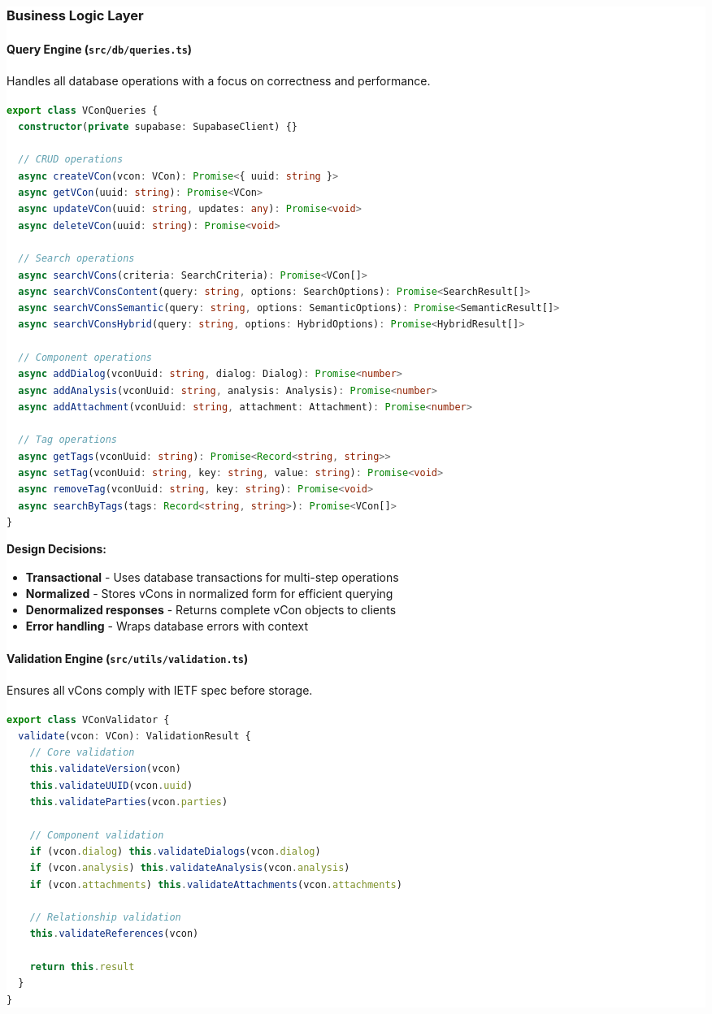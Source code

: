 
### Business Logic Layer

#### Query Engine (`src/db/queries.ts`)

Handles all database operations with a focus on correctness and performance.

```typescript
export class VConQueries {
  constructor(private supabase: SupabaseClient) {}

  // CRUD operations
  async createVCon(vcon: VCon): Promise<{ uuid: string }>
  async getVCon(uuid: string): Promise<VCon>
  async updateVCon(uuid: string, updates: any): Promise<void>
  async deleteVCon(uuid: string): Promise<void>

  // Search operations
  async searchVCons(criteria: SearchCriteria): Promise<VCon[]>
  async searchVConsContent(query: string, options: SearchOptions): Promise<SearchResult[]>
  async searchVConsSemantic(query: string, options: SemanticOptions): Promise<SemanticResult[]>
  async searchVConsHybrid(query: string, options: HybridOptions): Promise<HybridResult[]>

  // Component operations
  async addDialog(vconUuid: string, dialog: Dialog): Promise<number>
  async addAnalysis(vconUuid: string, analysis: Analysis): Promise<number>
  async addAttachment(vconUuid: string, attachment: Attachment): Promise<number>

  // Tag operations
  async getTags(vconUuid: string): Promise<Record<string, string>>
  async setTag(vconUuid: string, key: string, value: string): Promise<void>
  async removeTag(vconUuid: string, key: string): Promise<void>
  async searchByTags(tags: Record<string, string>): Promise<VCon[]>
}
```

**Design Decisions:**

- **Transactional** - Uses database transactions for multi-step operations
- **Normalized** - Stores vCons in normalized form for efficient querying
- **Denormalized responses** - Returns complete vCon objects to clients
- **Error handling** - Wraps database errors with context

#### Validation Engine (`src/utils/validation.ts`)

Ensures all vCons comply with IETF spec before storage.

```typescript
export class VConValidator {
  validate(vcon: VCon): ValidationResult {
    // Core validation
    this.validateVersion(vcon)
    this.validateUUID(vcon.uuid)
    this.validateParties(vcon.parties)
    
    // Component validation
    if (vcon.dialog) this.validateDialogs(vcon.dialog)
    if (vcon.analysis) this.validateAnalysis(vcon.analysis)
    if (vcon.attachments) this.validateAttachments(vcon.attachments)
    
    // Relationship validation
    this.validateReferences(vcon)
    
    return this.result
  }
}
```
